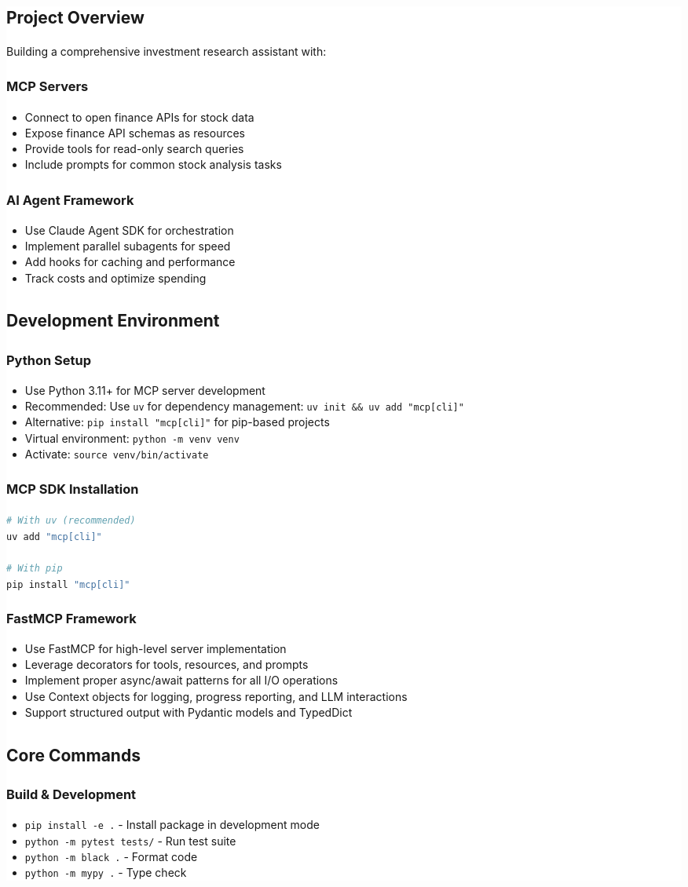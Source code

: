 ## Project Overview

Building a comprehensive investment research assistant with:

### MCP Servers
- Connect to open finance APIs for stock data
- Expose finance API schemas as resources
- Provide tools for read-only search queries
- Include prompts for common stock analysis tasks

### AI Agent Framework
- Use Claude Agent SDK for orchestration
- Implement parallel subagents for speed
- Add hooks for caching and performance
- Track costs and optimize spending

## Development Environment

### Python Setup
- Use Python 3.11+ for MCP server development
- Recommended: Use `uv` for dependency management: `uv init && uv add "mcp[cli]"`
- Alternative: `pip install "mcp[cli]"` for pip-based projects
- Virtual environment: `python -m venv venv`
- Activate: `source venv/bin/activate`

### MCP SDK Installation
```bash
# With uv (recommended)
uv add "mcp[cli]"

# With pip
pip install "mcp[cli]"
```

### FastMCP Framework
- Use FastMCP for high-level server implementation
- Leverage decorators for tools, resources, and prompts
- Implement proper async/await patterns for all I/O operations
- Use Context objects for logging, progress reporting, and LLM interactions
- Support structured output with Pydantic models and TypedDict

## Core Commands

### Build & Development
- `pip install -e .` - Install package in development mode
- `python -m pytest tests/` - Run test suite
- `python -m black .` - Format code
- `python -m mypy .` - Type check
